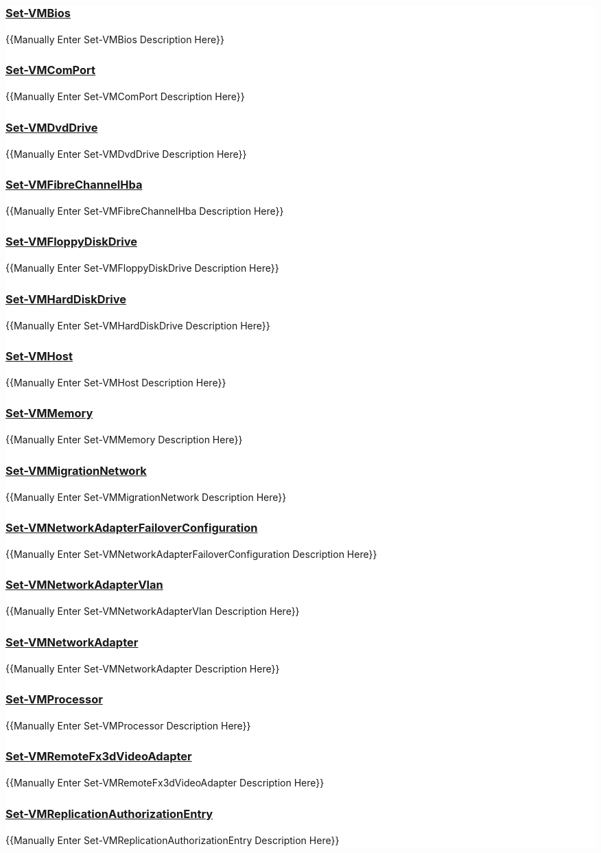 ### [Set-VMBios](Set-VMBios.md)
{{Manually Enter Set-VMBios Description Here}}

### [Set-VMComPort](Set-VMComPort.md)
{{Manually Enter Set-VMComPort Description Here}}

### [Set-VMDvdDrive](Set-VMDvdDrive.md)
{{Manually Enter Set-VMDvdDrive Description Here}}

### [Set-VMFibreChannelHba](Set-VMFibreChannelHba.md)
{{Manually Enter Set-VMFibreChannelHba Description Here}}

### [Set-VMFloppyDiskDrive](Set-VMFloppyDiskDrive.md)
{{Manually Enter Set-VMFloppyDiskDrive Description Here}}

### [Set-VMHardDiskDrive](Set-VMHardDiskDrive.md)
{{Manually Enter Set-VMHardDiskDrive Description Here}}

### [Set-VMHost](Set-VMHost.md)
{{Manually Enter Set-VMHost Description Here}}

### [Set-VMMemory](Set-VMMemory.md)
{{Manually Enter Set-VMMemory Description Here}}

### [Set-VMMigrationNetwork](Set-VMMigrationNetwork.md)
{{Manually Enter Set-VMMigrationNetwork Description Here}}

### [Set-VMNetworkAdapterFailoverConfiguration](Set-VMNetworkAdapterFailoverConfiguration.md)
{{Manually Enter Set-VMNetworkAdapterFailoverConfiguration Description Here}}

### [Set-VMNetworkAdapterVlan](Set-VMNetworkAdapterVlan.md)
{{Manually Enter Set-VMNetworkAdapterVlan Description Here}}

### [Set-VMNetworkAdapter](Set-VMNetworkAdapter.md)
{{Manually Enter Set-VMNetworkAdapter Description Here}}

### [Set-VMProcessor](Set-VMProcessor.md)
{{Manually Enter Set-VMProcessor Description Here}}

### [Set-VMRemoteFx3dVideoAdapter](Set-VMRemoteFx3dVideoAdapter.md)
{{Manually Enter Set-VMRemoteFx3dVideoAdapter Description Here}}

### [Set-VMReplicationAuthorizationEntry](Set-VMReplicationAuthorizationEntry.md)
{{Manually Enter Set-VMReplicationAuthorizationEntry Description Here}}
